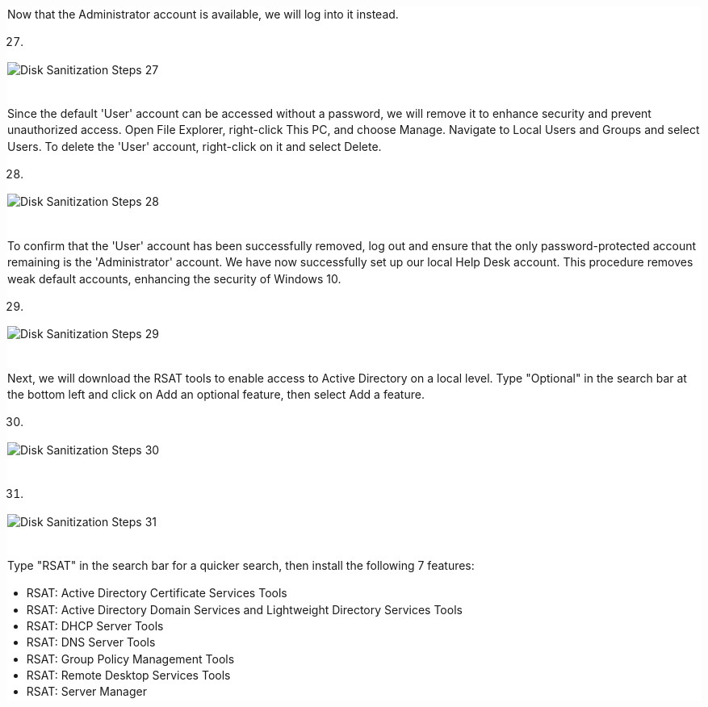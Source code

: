 Now that the Administrator account is available, we will log into it instead.

27. <p align="center">
   <img src="https://i.imgur.com/yunsvPR.png" height="100%" width="100%" alt="Disk Sanitization Steps 27"/>
   <br />
   <br />
</p>

Since the default 'User' account can be accessed without a password, we will remove it to enhance security and prevent unauthorized access. Open File Explorer, right-click This PC, and choose Manage. Navigate to Local Users and Groups and select Users. To delete the 'User' account, right-click on it and select Delete.


28. <p align="center">
   <img src="https://i.imgur.com/TUzNi7i.png" height="100%" width="100%" alt="Disk Sanitization Steps 28"/>
   <br />
   <br />
</p>

To confirm that the 'User' account has been successfully removed, log out and ensure that the only password-protected account remaining is the 'Administrator' account. We have now successfully set up our local Help Desk account. This procedure removes weak default accounts, enhancing the security of Windows 10.

29. <p align="center">
   <img src="https://i.imgur.com/xtg7be3.png" height="100%" width="100%" alt="Disk Sanitization Steps 29"/>
   <br />
   <br />
</p>

Next, we will download the RSAT tools to enable access to Active Directory on a local level. Type "Optional" in the search bar at the bottom left and click on Add an optional feature, then select Add a feature.


30. <p align="center">
   <img src="https://i.imgur.com/JGuCu02.png" height="100%" width="100%" alt="Disk Sanitization Steps 30"/>
   <br />
   <br />
</p>



31. <p align="center">
   <img src="https://i.imgur.com/BFNHx5S.png" height="100%" width="100%" alt="Disk Sanitization Steps 31"/>
   <br />
   <br />
</p>

Type "RSAT" in the search bar for a quicker search, then install the following 7 features:

- RSAT: Active Directory Certificate Services Tools
- RSAT: Active Directory Domain Services and Lightweight Directory Services Tools
- RSAT: DHCP Server Tools
- RSAT: DNS Server Tools
- RSAT: Group Policy Management Tools
- RSAT: Remote Desktop Services Tools
- RSAT: Server Manager
